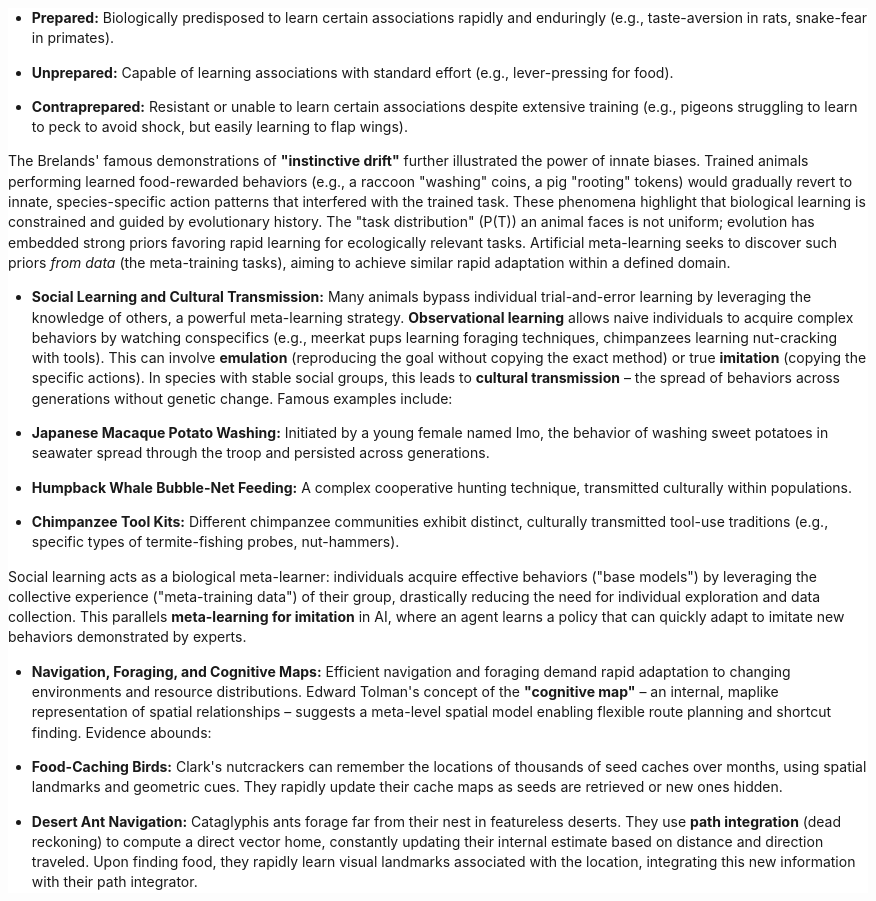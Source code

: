 *   **Prepared:** Biologically predisposed to learn certain associations rapidly and enduringly (e.g., taste-aversion in rats, snake-fear in primates).

*   **Unprepared:** Capable of learning associations with standard effort (e.g., lever-pressing for food).

*   **Contraprepared:** Resistant or unable to learn certain associations despite extensive training (e.g., pigeons struggling to learn to peck to avoid shock, but easily learning to flap wings).

The Brelands' famous demonstrations of **"instinctive drift"** further illustrated the power of innate biases. Trained animals performing learned food-rewarded behaviors (e.g., a raccoon "washing" coins, a pig "rooting" tokens) would gradually revert to innate, species-specific action patterns that interfered with the trained task. These phenomena highlight that biological learning is constrained and guided by evolutionary history. The "task distribution" (P(T)) an animal faces is not uniform; evolution has embedded strong priors favoring rapid learning for ecologically relevant tasks. Artificial meta-learning seeks to discover such priors *from data* (the meta-training tasks), aiming to achieve similar rapid adaptation within a defined domain.

*   **Social Learning and Cultural Transmission:** Many animals bypass individual trial-and-error learning by leveraging the knowledge of others, a powerful meta-learning strategy. **Observational learning** allows naive individuals to acquire complex behaviors by watching conspecifics (e.g., meerkat pups learning foraging techniques, chimpanzees learning nut-cracking with tools). This can involve **emulation** (reproducing the goal without copying the exact method) or true **imitation** (copying the specific actions). In species with stable social groups, this leads to **cultural transmission** – the spread of behaviors across generations without genetic change. Famous examples include:

*   **Japanese Macaque Potato Washing:** Initiated by a young female named Imo, the behavior of washing sweet potatoes in seawater spread through the troop and persisted across generations.

*   **Humpback Whale Bubble-Net Feeding:** A complex cooperative hunting technique, transmitted culturally within populations.

*   **Chimpanzee Tool Kits:** Different chimpanzee communities exhibit distinct, culturally transmitted tool-use traditions (e.g., specific types of termite-fishing probes, nut-hammers).

Social learning acts as a biological meta-learner: individuals acquire effective behaviors ("base models") by leveraging the collective experience ("meta-training data") of their group, drastically reducing the need for individual exploration and data collection. This parallels **meta-learning for imitation** in AI, where an agent learns a policy that can quickly adapt to imitate new behaviors demonstrated by experts.

*   **Navigation, Foraging, and Cognitive Maps:** Efficient navigation and foraging demand rapid adaptation to changing environments and resource distributions. Edward Tolman's concept of the **"cognitive map"** – an internal, maplike representation of spatial relationships – suggests a meta-level spatial model enabling flexible route planning and shortcut finding. Evidence abounds:

*   **Food-Caching Birds:** Clark's nutcrackers can remember the locations of thousands of seed caches over months, using spatial landmarks and geometric cues. They rapidly update their cache maps as seeds are retrieved or new ones hidden.

*   **Desert Ant Navigation:** Cataglyphis ants forage far from their nest in featureless deserts. They use **path integration** (dead reckoning) to compute a direct vector home, constantly updating their internal estimate based on distance and direction traveled. Upon finding food, they rapidly learn visual landmarks associated with the location, integrating this new information with their path integrator.
